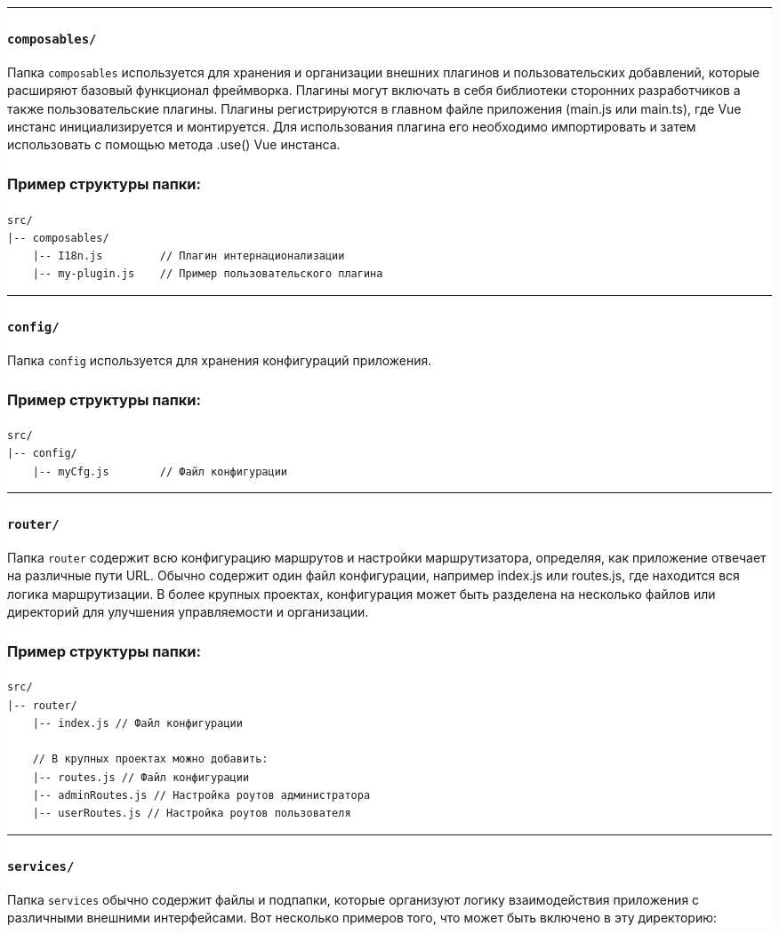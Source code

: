 
---
### `composables/`
Папка `composables` используется для хранения и организации внешних плагинов и пользовательских добавлений, которые расширяют базовый функционал фреймворка. Плагины могут включать в себя библиотеки сторонних разработчиков а также пользовательские плагины. Плагины регистрируются в главном файле приложения (main.js или main.ts), где Vue инстанс инициализируется и монтируется. Для использования плагина его необходимо импортировать и затем использовать с помощью метода .use() Vue инстанса.
### Пример структуры папки:
```
src/
|-- composables/
    |-- I18n.js         // Плагин интернационализации
    |-- my-plugin.js    // Пример пользовательского плагина
```
---
### `config/`
Папка `config` используется для хранения конфигураций приложения.
### Пример структуры папки:
```
src/
|-- config/
    |-- myCfg.js        // Файл конфигурации
```
---
### `router/`
Папка `router` содержит всю конфигурацию маршрутов и настройки маршрутизатора, определяя, как приложение отвечает на различные пути URL. Обычно содержит один файл конфигурации, например index.js или routes.js, где находится вся логика маршрутизации. В более крупных проектах, конфигурация может быть разделена на несколько файлов или директорий для улучшения управляемости и организации.
### Пример структуры папки:
```
src/
|-- router/
    |-- index.js // Файл конфигурации

    // В крупных проектах можно добавить:
    |-- routes.js // Файл конфигурации
    |-- adminRoutes.js // Настройка роутов администратора
    |-- userRoutes.js // Настройка роутов пользователя
```

---
### `services/`
Папка `services` обычно содержит файлы и подпапки, которые организуют логику взаимодействия приложения с различными внешними интерфейсами. Вот несколько примеров того, что может быть включено в эту директорию:
